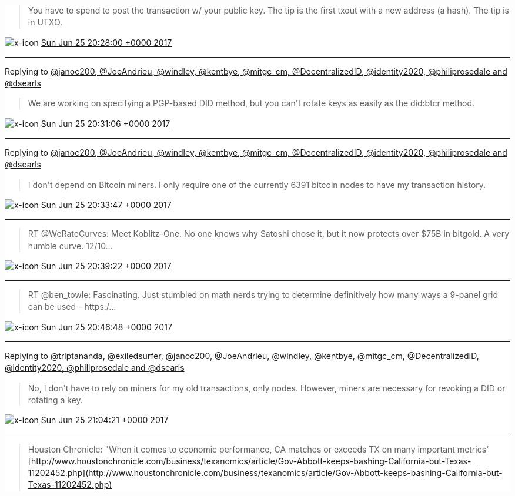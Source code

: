 > You have to spend to post the transaction w/ your public key. The tip is the first txout with a new address (a hash). The tip is in UTXO.

<img src="{{ site.url }}{{ site.baseurl }}/assets/images/media/tweet.ico" alt="x-icon" width="30" /> [Sun Jun 25 20:28:00 +0000 2017](https://twitter.com/ChristopherA/status/879073715635355648)

----

Replying to [@janoc200, @JoeAndrieu, @windley, @kentbye, @mitgc_cm, @DecentralizedID, @identity2020, @philiprosedale and @dsearls](https://twitter.com/janoc200/status/879072719664541696)

> We are working on specifying a PGP-based DID method, but you can't rotate keys as easily as the did:btcr method.

<img src="{{ site.url }}{{ site.baseurl }}/assets/images/media/tweet.ico" alt="x-icon" width="30" /> [Sun Jun 25 20:31:06 +0000 2017](https://twitter.com/ChristopherA/status/879074496321277953)

----

Replying to [@janoc200, @JoeAndrieu, @windley, @kentbye, @mitgc_cm, @DecentralizedID, @identity2020, @philiprosedale and @dsearls](https://twitter.com/janoc200/status/879072719664541696)

> I don't depend on Bitcoin miners. I only require one of the currently 6391 bitcoin nodes to have my transaction history.

<img src="{{ site.url }}{{ site.baseurl }}/assets/images/media/tweet.ico" alt="x-icon" width="30" /> [Sun Jun 25 20:33:47 +0000 2017](https://twitter.com/ChristopherA/status/879075171134353408)

----

> RT @WeRateCurves: Meet Koblitz-One. No one knows why Satoshi chose it, but it now protects over $75B in bitgold. A very humble curve. 12/10…

<img src="{{ site.url }}{{ site.baseurl }}/assets/images/media/tweet.ico" alt="x-icon" width="30" /> [Sun Jun 25 20:39:22 +0000 2017](https://twitter.com/ChristopherA/status/879076574812815361)

----

> RT @ben_towle: Fascinating. Just stumbled on math nerds trying to determine definitively how many ways a 9-panel grid can be used - https:/…

<img src="{{ site.url }}{{ site.baseurl }}/assets/images/media/tweet.ico" alt="x-icon" width="30" /> [Sun Jun 25 20:46:48 +0000 2017](https://twitter.com/ChristopherA/status/879078443224186881)

----

Replying to [@triptananda, @exiledsurfer, @janoc200, @JoeAndrieu, @windley, @kentbye, @mitgc_cm, @DecentralizedID, @identity2020, @philiprosedale and @dsearls](https://twitter.com/chainyoda/status/879082200943271939)

> No, I don't have to rely on miners for my old transactions, only nodes. However, miners are necessary for revoking a DID or rotating a key.

<img src="{{ site.url }}{{ site.baseurl }}/assets/images/media/tweet.ico" alt="x-icon" width="30" /> [Sun Jun 25 21:04:21 +0000 2017](https://twitter.com/ChristopherA/status/879082861000744960)

----

> Houston Chronicle: "When it comes to economic performance, CA matches or exceeds TX on many important metrics" [http://www.houstonchronicle.com/business/texanomics/article/Gov-Abbott-keeps-bashing-California-but-Texas-11202452.php](http://www.houstonchronicle.com/business/texanomics/article/Gov-Abbott-keeps-bashing-California-but-Texas-11202452.php)
